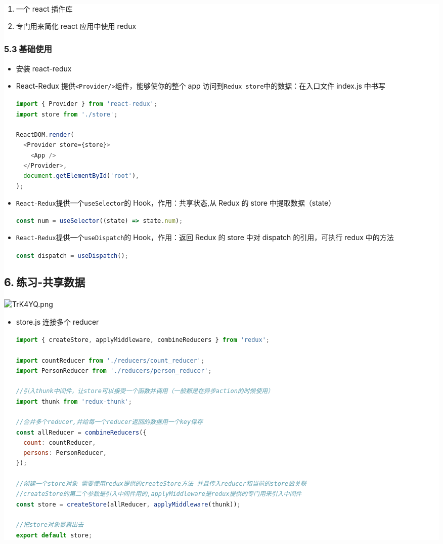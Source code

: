 1. 一个 react 插件库

2. 专门用来简化 react 应用中使用 redux

### 5.3 基础使用

- 安装 react-redux

- React-Redux 提供`<Provider/>`组件，能够使你的整个 app 访问到`Redux store`中的数据：在入口文件 index.js 中书写

  ```js
  import { Provider } from 'react-redux';
  import store from './store';

  ReactDOM.render(
    <Provider store={store}>
      <App />
    </Provider>,
    document.getElementById('root'),
  );
  ```

- `React-Redux`提供一个`useSelector`的 Hook，作用：共享状态,从 Redux 的 store 中提取数据（state）

  ```js
  const num = useSelector((state) => state.num);
  ```

- `React-Redux`提供一个`useDispatch`的 Hook，作用：返回 Redux 的 store 中对 dispatch 的引用，可执行 redux 中的方法

  ```js
  const dispatch = useDispatch();
  ```

## 6. 练习-共享数据

![TrK4YQ.png](https://s4.ax1x.com/2021/12/27/TrK4YQ.png)

- store.js 连接多个 reducer

  ```js
  import { createStore, applyMiddleware, combineReducers } from 'redux';

  import countReducer from './reducers/count_reducer';
  import PersonReducer from './reducers/person_reducer';

  //引入thunk中间件，让store可以接受一个函数并调用（一般都是在异步action的时候使用）
  import thunk from 'redux-thunk';

  //合并多个reducer,并给每一个reducer返回的数据用一个key保存
  const allReducer = combineReducers({
    count: countReducer,
    persons: PersonReducer,
  });

  //创建一个store对象 需要使用redux提供的createStore方法 并且传入reducer和当前的store做关联
  //createStore的第二个参数是引入中间件用的,applyMiddleware是redux提供的专门用来引入中间件
  const store = createStore(allReducer, applyMiddleware(thunk));

  //把store对象暴露出去
  export default store;
  ```

